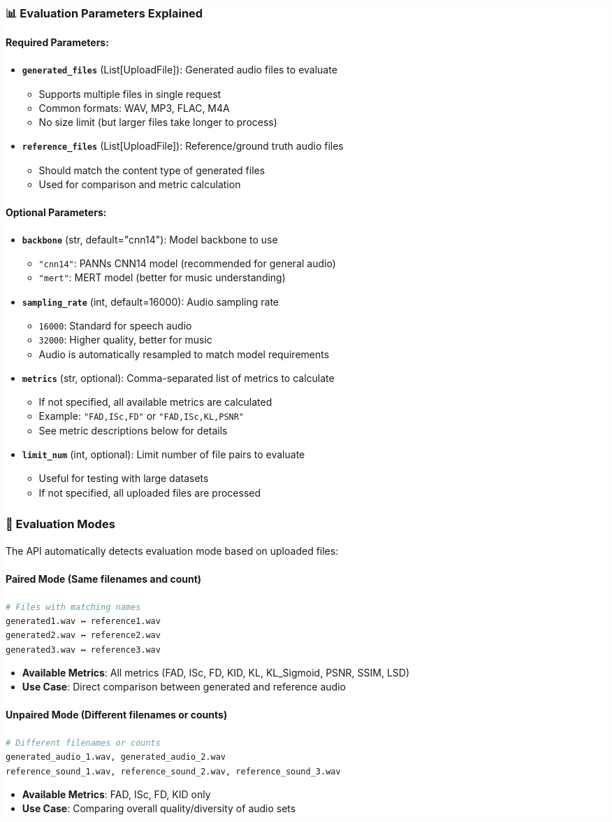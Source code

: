 ### 📊 Evaluation Parameters Explained

#### **Required Parameters:**
- **`generated_files`** (List[UploadFile]): Generated audio files to evaluate
  - Supports multiple files in single request
  - Common formats: WAV, MP3, FLAC, M4A
  - No size limit (but larger files take longer to process)

- **`reference_files`** (List[UploadFile]): Reference/ground truth audio files
  - Should match the content type of generated files
  - Used for comparison and metric calculation

#### **Optional Parameters:**
- **`backbone`** (str, default="cnn14"): Model backbone to use
  - `"cnn14"`: PANNs CNN14 model (recommended for general audio)
  - `"mert"`: MERT model (better for music understanding)

- **`sampling_rate`** (int, default=16000): Audio sampling rate
  - `16000`: Standard for speech audio
  - `32000`: Higher quality, better for music
  - Audio is automatically resampled to match model requirements

- **`metrics`** (str, optional): Comma-separated list of metrics to calculate
  - If not specified, all available metrics are calculated
  - Example: `"FAD,ISc,FD"` or `"FAD,ISc,KL,PSNR"`
  - See metric descriptions below for details

- **`limit_num`** (int, optional): Limit number of file pairs to evaluate
  - Useful for testing with large datasets
  - If not specified, all uploaded files are processed

### 🎵 Evaluation Modes

The API automatically detects evaluation mode based on uploaded files:

#### **Paired Mode** (Same filenames and count)
```bash
# Files with matching names
generated1.wav ↔ reference1.wav
generated2.wav ↔ reference2.wav
generated3.wav ↔ reference3.wav
```
- **Available Metrics**: All metrics (FAD, ISc, FD, KID, KL, KL_Sigmoid, PSNR, SSIM, LSD)
- **Use Case**: Direct comparison between generated and reference audio

#### **Unpaired Mode** (Different filenames or counts)
```bash
# Different filenames or counts
generated_audio_1.wav, generated_audio_2.wav
reference_sound_1.wav, reference_sound_2.wav, reference_sound_3.wav
```
- **Available Metrics**: FAD, ISc, FD, KID only
- **Use Case**: Comparing overall quality/diversity of audio sets
